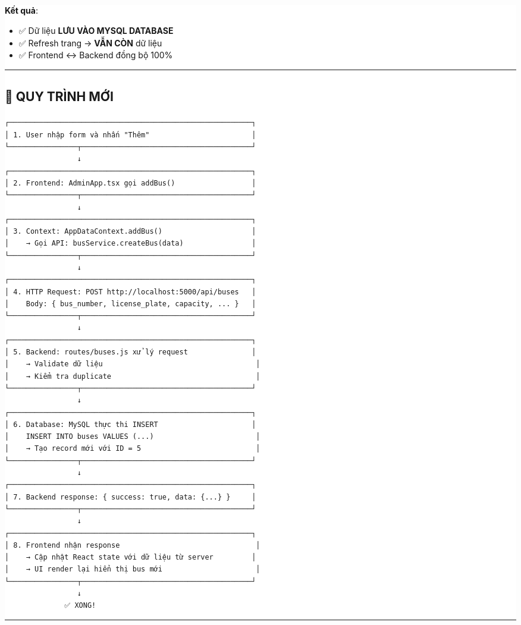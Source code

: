 **Kết quả**:
- ✅ Dữ liệu **LƯU VÀO MYSQL DATABASE**
- ✅ Refresh trang → **VẪN CÒN** dữ liệu
- ✅ Frontend ↔️ Backend đồng bộ 100%

---

## 🔄 QUY TRÌNH MỚI

```
┌─────────────────────────────────────────────────────────┐
│ 1. User nhập form và nhấn "Thêm"                        │
└────────────────┬────────────────────────────────────────┘
                 ↓
┌─────────────────────────────────────────────────────────┐
│ 2. Frontend: AdminApp.tsx gọi addBus()                  │
└────────────────┬────────────────────────────────────────┘
                 ↓
┌─────────────────────────────────────────────────────────┐
│ 3. Context: AppDataContext.addBus()                     │
│    → Gọi API: busService.createBus(data)                │
└────────────────┬────────────────────────────────────────┘
                 ↓
┌─────────────────────────────────────────────────────────┐
│ 4. HTTP Request: POST http://localhost:5000/api/buses   │
│    Body: { bus_number, license_plate, capacity, ... }   │
└────────────────┬────────────────────────────────────────┘
                 ↓
┌─────────────────────────────────────────────────────────┐
│ 5. Backend: routes/buses.js xử lý request               │
│    → Validate dữ liệu                                    │
│    → Kiểm tra duplicate                                  │
└────────────────┬────────────────────────────────────────┘
                 ↓
┌─────────────────────────────────────────────────────────┐
│ 6. Database: MySQL thực thi INSERT                      │
│    INSERT INTO buses VALUES (...)                        │
│    → Tạo record mới với ID = 5                           │
└────────────────┬────────────────────────────────────────┘
                 ↓
┌─────────────────────────────────────────────────────────┐
│ 7. Backend response: { success: true, data: {...} }     │
└────────────────┬────────────────────────────────────────┘
                 ↓
┌─────────────────────────────────────────────────────────┐
│ 8. Frontend nhận response                                │
│    → Cập nhật React state với dữ liệu từ server         │
│    → UI render lại hiển thị bus mới                      │
└────────────────┬────────────────────────────────────────┘
                 ↓
              ✅ XONG!
```

---